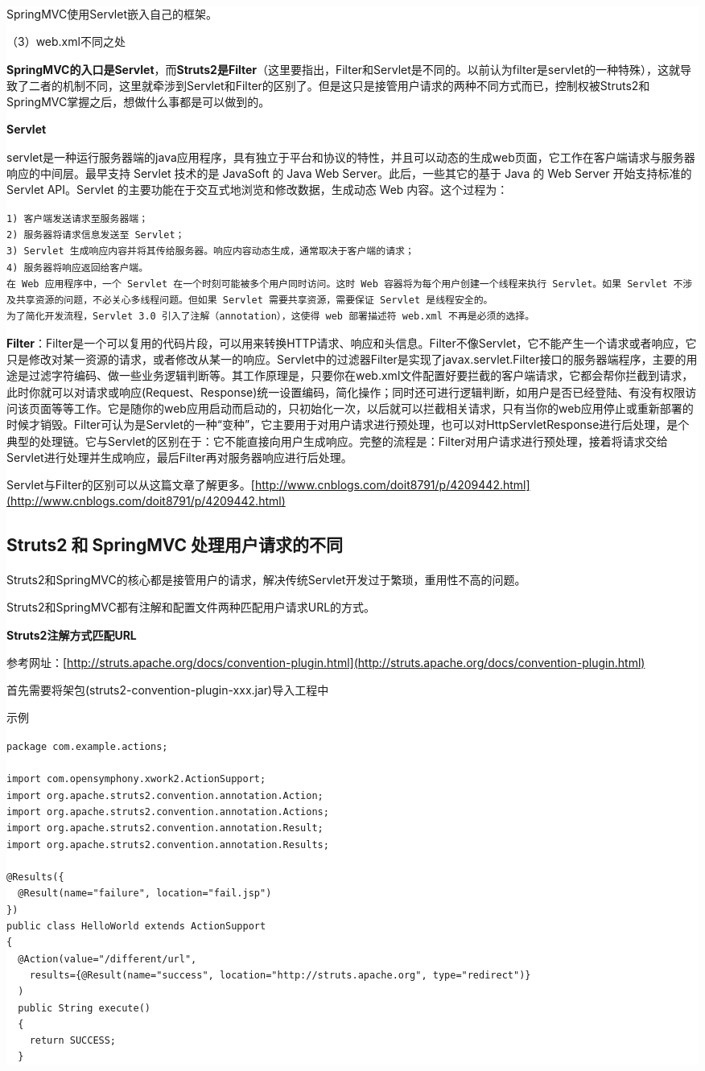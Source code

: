 ```
```

SpringMVC使用Servlet嵌入自己的框架。

（3）web.xml不同之处

**SpringMVC的入口是Servlet**，而**Struts2是Filter**（这里要指出，Filter和Servlet是不同的。以前认为filter是servlet的一种特殊），这就导致了二者的机制不同，这里就牵涉到Servlet和Filter的区别了。但是这只是接管用户请求的两种不同方式而已，控制权被Struts2和SpringMVC掌握之后，想做什么事都是可以做到的。

**Servlet**

servlet是一种运行服务器端的java应用程序，具有独立于平台和协议的特性，并且可以动态的生成web页面，它工作在客户端请求与服务器响应的中间层。最早支持 Servlet 技术的是 JavaSoft 的 Java Web Server。此后，一些其它的基于 Java 的 Web Server 开始支持标准的 Servlet API。Servlet 的主要功能在于交互式地浏览和修改数据，生成动态 Web 内容。这个过程为：
	
	1) 客户端发送请求至服务器端；
	2) 服务器将请求信息发送至 Servlet；
	3) Servlet 生成响应内容并将其传给服务器。响应内容动态生成，通常取决于客户端的请求；
	4) 服务器将响应返回给客户端。
	在 Web 应用程序中，一个 Servlet 在一个时刻可能被多个用户同时访问。这时 Web 容器将为每个用户创建一个线程来执行 Servlet。如果 Servlet 不涉及共享资源的问题，不必关心多线程问题。但如果 Servlet 需要共享资源，需要保证 Servlet 是线程安全的。
	为了简化开发流程，Servlet 3.0 引入了注解（annotation），这使得 web 部署描述符 web.xml 不再是必须的选择。

**Filter**：Filter是一个可以复用的代码片段，可以用来转换HTTP请求、响应和头信息。Filter不像Servlet，它不能产生一个请求或者响应，它只是修改对某一资源的请求，或者修改从某一的响应。Servlet中的过滤器Filter是实现了javax.servlet.Filter接口的服务器端程序，主要的用途是过滤字符编码、做一些业务逻辑判断等。其工作原理是，只要你在web.xml文件配置好要拦截的客户端请求，它都会帮你拦截到请求，此时你就可以对请求或响应(Request、Response)统一设置编码，简化操作；同时还可进行逻辑判断，如用户是否已经登陆、有没有权限访问该页面等等工作。它是随你的web应用启动而启动的，只初始化一次，以后就可以拦截相关请求，只有当你的web应用停止或重新部署的时候才销毁。Filter可认为是Servlet的一种“变种”，它主要用于对用户请求进行预处理，也可以对HttpServletResponse进行后处理，是个典型的处理链。它与Servlet的区别在于：它不能直接向用户生成响应。完整的流程是：Filter对用户请求进行预处理，接着将请求交给Servlet进行处理并生成响应，最后Filter再对服务器响应进行后处理。

Servlet与Filter的区别可以从这篇文章了解更多。[http://www.cnblogs.com/doit8791/p/4209442.html](http://www.cnblogs.com/doit8791/p/4209442.html)

**Struts2 和 SpringMVC 处理用户请求的不同**
------------------------------

Struts2和SpringMVC的核心都是接管用户的请求，解决传统Servlet开发过于繁琐，重用性不高的问题。

Struts2和SpringMVC都有注解和配置文件两种匹配用户请求URL的方式。

**Struts2注解方式匹配URL**

参考网址：[http://struts.apache.org/docs/convention-plugin.html](http://struts.apache.org/docs/convention-plugin.html)

首先需要将架包(struts2-convention-plugin-xxx.jar)导入工程中

示例

```
package com.example.actions;  
  
import com.opensymphony.xwork2.ActionSupport;   
import org.apache.struts2.convention.annotation.Action;  
import org.apache.struts2.convention.annotation.Actions;  
import org.apache.struts2.convention.annotation.Result;  
import org.apache.struts2.convention.annotation.Results;  
  
@Results({  
  @Result(name="failure", location="fail.jsp")  
})  
public class HelloWorld extends ActionSupport 
{  
  @Action(value="/different/url",   
    results={@Result(name="success", location="http://struts.apache.org", type="redirect")}  
  )  
  public String execute() 
  {  
    return SUCCESS;  
  }  
```